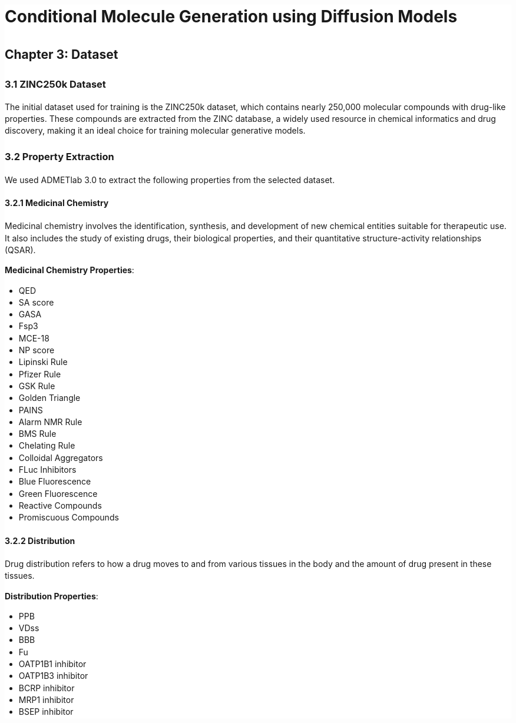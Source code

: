 # Conditional Molecule Generation using Diffusion Models

## Chapter 3: Dataset

### 3.1 ZINC250k Dataset

The initial dataset used for training is the ZINC250k dataset, which contains nearly 250,000 molecular compounds with drug-like properties. These compounds are extracted from the ZINC database, a widely used resource in chemical informatics and drug discovery, making it an ideal choice for training molecular generative models.

### 3.2 Property Extraction

We used ADMETlab 3.0 to extract the following properties from the selected dataset.

#### 3.2.1 Medicinal Chemistry

Medicinal chemistry involves the identification, synthesis, and development of new chemical entities suitable for therapeutic use. It also includes the study of existing drugs, their biological properties, and their quantitative structure-activity relationships (QSAR).

**Medicinal Chemistry Properties**:
- QED
- SA score
- GASA
- Fsp3
- MCE-18
- NP score
- Lipinski Rule
- Pfizer Rule
- GSK Rule
- Golden Triangle
- PAINS
- Alarm NMR Rule
- BMS Rule
- Chelating Rule
- Colloidal Aggregators
- FLuc Inhibitors
- Blue Fluorescence
- Green Fluorescence
- Reactive Compounds
- Promiscuous Compounds

#### 3.2.2 Distribution

Drug distribution refers to how a drug moves to and from various tissues in the body and the amount of drug present in these tissues.

**Distribution Properties**:
- PPB
- VDss
- BBB
- Fu
- OATP1B1 inhibitor
- OATP1B3 inhibitor
- BCRP inhibitor
- MRP1 inhibitor
- BSEP inhibitor
